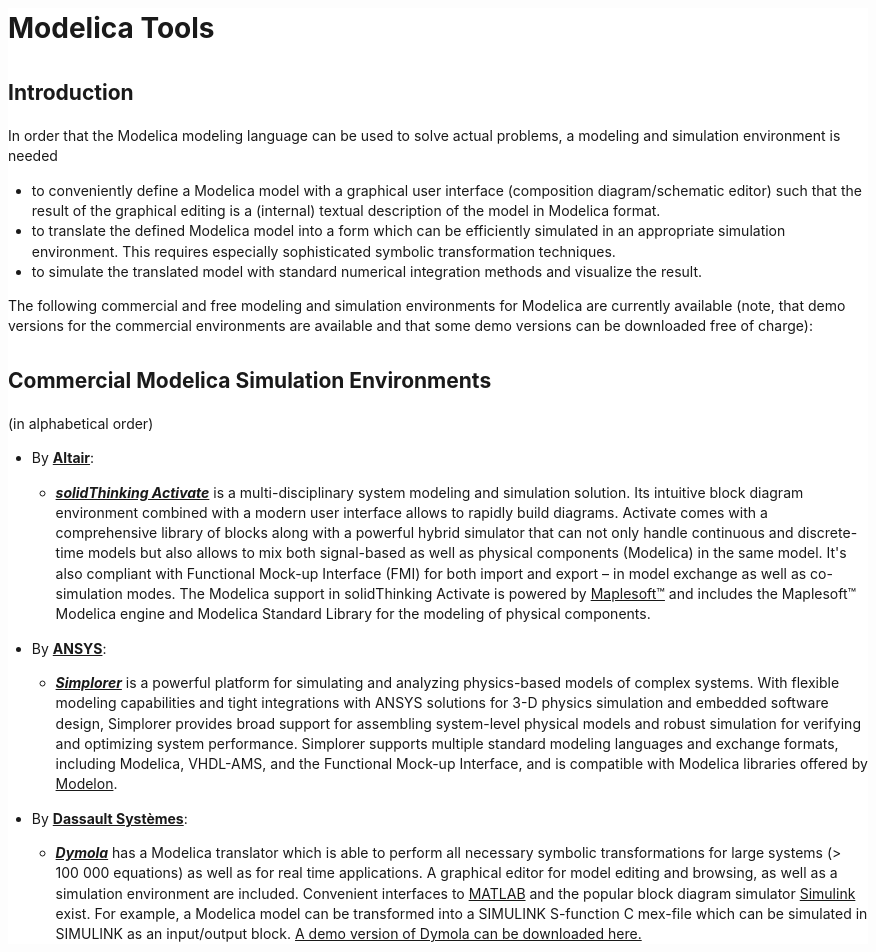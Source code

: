 # Modelica Tools

## Introduction  

In order that the Modelica modeling language can be used to solve actual problems, a modeling and simulation environment is needed

* to conveniently define a Modelica model with a graphical user interface (composition diagram/schematic editor) such that the result of the graphical editing is a (internal) textual description of the model in Modelica format.
* to translate the defined Modelica model into a form which can be efficiently simulated in an appropriate simulation environment. This requires especially sophisticated symbolic transformation techniques.
* to simulate the translated model with standard numerical integration methods and visualize the result.

The following commercial and free modeling and simulation environments for Modelica are currently available (note, that demo versions for the commercial environments are available and that some demo versions can be downloaded free of charge):

## Commercial Modelica Simulation Environments

(in alphabetical order)

* By [**Altair**](http://www.altair.com/):

   * [**_solidThinking Activate_**](http://www.solidthinking.com/activate_land.html) is a multi-disciplinary system modeling and simulation solution. Its intuitive block diagram environment combined with a modern user interface allows to rapidly build diagrams. Activate comes with a comprehensive library of blocks along with a powerful hybrid simulator that can not only handle continuous and discrete-time models but also allows to mix both signal-based as well as physical components (Modelica) in the same model. It's also compliant with Functional Mock-up Interface (FMI) for both import and export – in model exchange as well as co-simulation modes. The Modelica support in solidThinking Activate is powered by [Maplesoft™](http://www.maplesoft.com/) and includes the Maplesoft™ Modelica engine and Modelica Standard Library for the modeling of physical components.

* By [**ANSYS**](http://www.ansys.com/):

   * [**_Simplorer_**](http://www.ansys.com/products/systems/ansys-simplorer) is a powerful platform for simulating and analyzing physics-based models of complex systems. With flexible modeling capabilities and tight integrations with ANSYS solutions for 3-D physics simulation and embedded software design, Simplorer provides broad support for assembling system-level physical models and robust simulation for verifying and optimizing system performance. Simplorer supports multiple standard modeling languages and exchange formats, including Modelica, VHDL-AMS, and the Functional Mock-up Interface, and is compatible with Modelica libraries offered by [Modelon](http://www.modelon.com/).

* By [**Dassault Systèmes**](http://www.3ds.com):
    * **[_Dymola_](http://www.dymola.com)** has a Modelica translator which is able to perform all necessary symbolic transformations for large systems (> 100 000 equations) as well as for real time applications. A graphical editor for model editing and browsing, as well as a simulation environment are included. Convenient interfaces to [MATLAB](http://www.MathWorks.com) and the popular block diagram simulator [Simulink](http://www.mathworks.com/products/simulink/) exist. For example, a Modelica model can be transformed into a SIMULINK S-function C mex-file which can be simulated in SIMULINK as an input/output block. [A demo version of Dymola can be downloaded here.](https://discover.3ds.com/free-trial-version-of-dymola-for-windows)
        